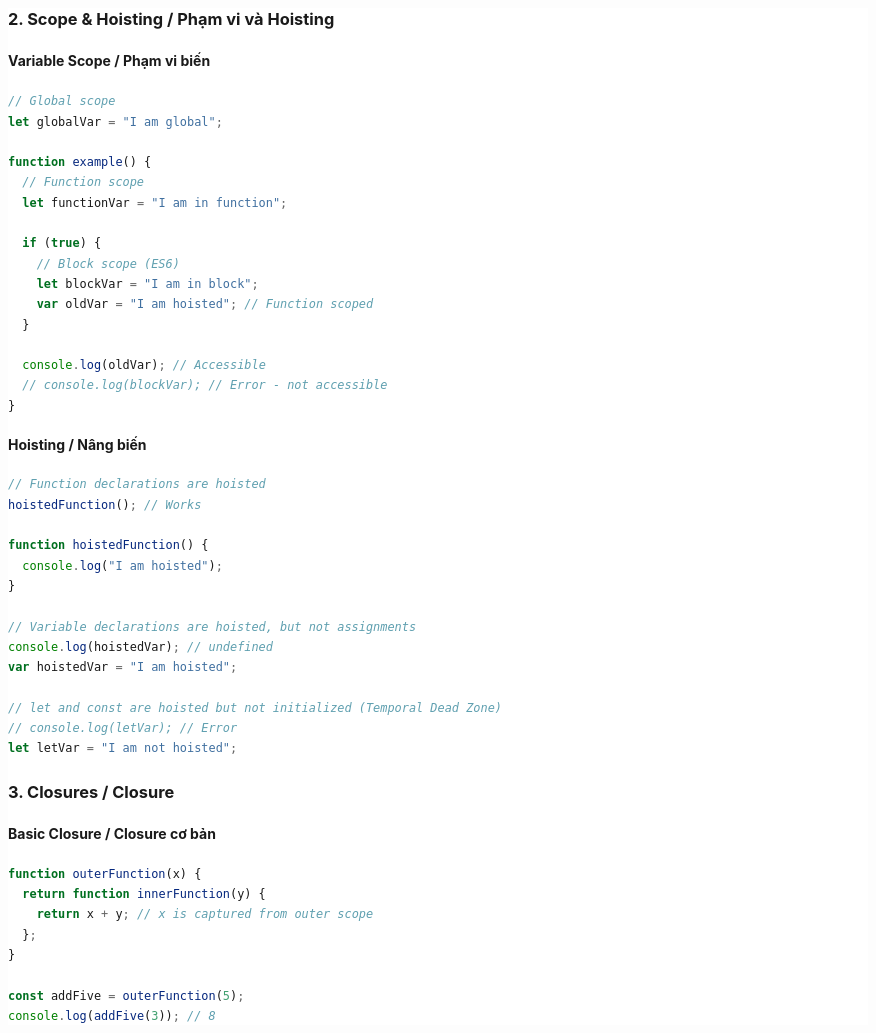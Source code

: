 ### 2. Scope & Hoisting / Phạm vi và Hoisting

#### Variable Scope / Phạm vi biến

```javascript
// Global scope
let globalVar = "I am global";

function example() {
  // Function scope
  let functionVar = "I am in function";

  if (true) {
    // Block scope (ES6)
    let blockVar = "I am in block";
    var oldVar = "I am hoisted"; // Function scoped
  }

  console.log(oldVar); // Accessible
  // console.log(blockVar); // Error - not accessible
}
```

#### Hoisting / Nâng biến

```javascript
// Function declarations are hoisted
hoistedFunction(); // Works

function hoistedFunction() {
  console.log("I am hoisted");
}

// Variable declarations are hoisted, but not assignments
console.log(hoistedVar); // undefined
var hoistedVar = "I am hoisted";

// let and const are hoisted but not initialized (Temporal Dead Zone)
// console.log(letVar); // Error
let letVar = "I am not hoisted";
```

### 3. Closures / Closure

#### Basic Closure / Closure cơ bản

```javascript
function outerFunction(x) {
  return function innerFunction(y) {
    return x + y; // x is captured from outer scope
  };
}

const addFive = outerFunction(5);
console.log(addFive(3)); // 8
```
